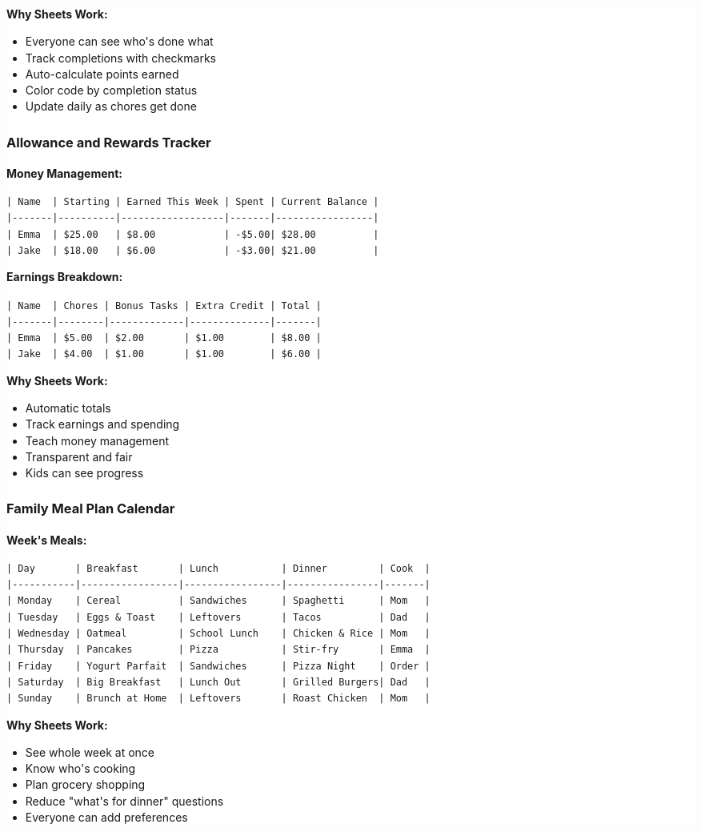 **Why Sheets Work:**
- Everyone can see who's done what
- Track completions with checkmarks
- Auto-calculate points earned
- Color code by completion status
- Update daily as chores get done

### Allowance and Rewards Tracker

**Money Management:**
```
| Name  | Starting | Earned This Week | Spent | Current Balance |
|-------|----------|------------------|-------|-----------------|
| Emma  | $25.00   | $8.00            | -$5.00| $28.00          |
| Jake  | $18.00   | $6.00            | -$3.00| $21.00          |
```

**Earnings Breakdown:**
```
| Name  | Chores | Bonus Tasks | Extra Credit | Total |
|-------|--------|-------------|--------------|-------|
| Emma  | $5.00  | $2.00       | $1.00        | $8.00 |
| Jake  | $4.00  | $1.00       | $1.00        | $6.00 |
```

**Why Sheets Work:**
- Automatic totals
- Track earnings and spending
- Teach money management
- Transparent and fair
- Kids can see progress

### Family Meal Plan Calendar

**Week's Meals:**
```
| Day       | Breakfast       | Lunch           | Dinner         | Cook  |
|-----------|-----------------|-----------------|----------------|-------|
| Monday    | Cereal          | Sandwiches      | Spaghetti      | Mom   |
| Tuesday   | Eggs & Toast    | Leftovers       | Tacos          | Dad   |
| Wednesday | Oatmeal         | School Lunch    | Chicken & Rice | Mom   |
| Thursday  | Pancakes        | Pizza           | Stir-fry       | Emma  |
| Friday    | Yogurt Parfait  | Sandwiches      | Pizza Night    | Order |
| Saturday  | Big Breakfast   | Lunch Out       | Grilled Burgers| Dad   |
| Sunday    | Brunch at Home  | Leftovers       | Roast Chicken  | Mom   |
```

**Why Sheets Work:**
- See whole week at once
- Know who's cooking
- Plan grocery shopping
- Reduce "what's for dinner" questions
- Everyone can add preferences
